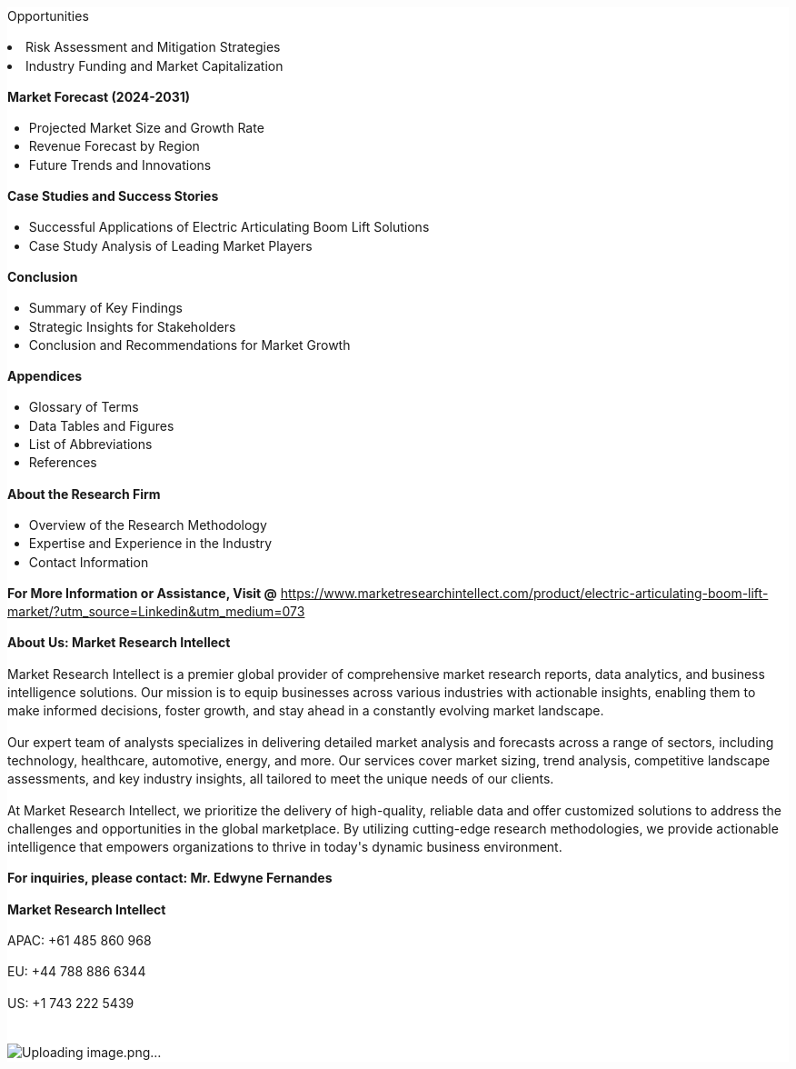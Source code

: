 Opportunities</li><li>Risk Assessment and Mitigation Strategies</li><li>Industry Funding and Market Capitalization</li></ul><p><strong>Market Forecast (2024-2031)</strong></p><ul><li>Projected Market Size and Growth Rate</li><li>Revenue Forecast by Region</li><li>Future Trends and Innovations</li></ul><p><strong>Case Studies and Success Stories</strong></p><ul><li>Successful Applications of Electric Articulating Boom Lift Solutions</li><li>Case Study Analysis of Leading Market Players</li></ul><p><strong>Conclusion</strong></p><ul><li>Summary of Key Findings</li><li>Strategic Insights for Stakeholders</li><li>Conclusion and Recommendations for Market Growth</li></ul><p><strong>Appendices</strong></p><ul><li>Glossary of Terms</li><li>Data Tables and Figures</li><li>List of Abbreviations</li><li>References</li></ul><p><strong>About the Research Firm</strong></p><ul><li>Overview of the Research Methodology</li><li>Expertise and Experience in the Industry</li><li>Contact Information</li></ul></div><div class="article-main__content" data-test-id="publishing-text-block"><p><span class="font-[700]"><strong>For More Information or Assistance, Visit @</strong>&nbsp;<a href="https://www.marketresearchintellect.com/product/electric-articulating-boom-lift-market/?utm_source=Linkedin&utm_medium=073">https://www.marketresearchintellect.com/product/electric-articulating-boom-lift-market/?utm_source=Linkedin&utm_medium=073</a></span></p><p><strong>About Us: Market Research Intellect</strong></p><p>Market Research Intellect is a premier global provider of comprehensive market research reports, data analytics, and business intelligence solutions. Our mission is to equip businesses across various industries with actionable insights, enabling them to make informed decisions, foster growth, and stay ahead in a constantly evolving market landscape.</p><p>Our expert team of analysts specializes in delivering detailed market analysis and forecasts across a range of sectors, including technology, healthcare, automotive, energy, and more. Our services cover market sizing, trend analysis, competitive landscape assessments, and key industry insights, all tailored to meet the unique needs of our clients.</p><p>At Market Research Intellect, we prioritize the delivery of high-quality, reliable data and offer customized solutions to address the challenges and opportunities in the global marketplace. By utilizing cutting-edge research methodologies, we provide actionable intelligence that empowers organizations to thrive in today's dynamic business environment.</p><p><strong>For inquiries, please contact: Mr. Edwyne Fernandes</strong></p><p><strong>Market Research Intellect</strong></p><p>APAC: +61 485 860 968</p><p>EU: +44 788 886 6344</p><p>US: +1 743 222 5439</p></div><div class="article-main__content" data-test-id="publishing-text-block">&nbsp;</div>
![Uploading image.png…]()
